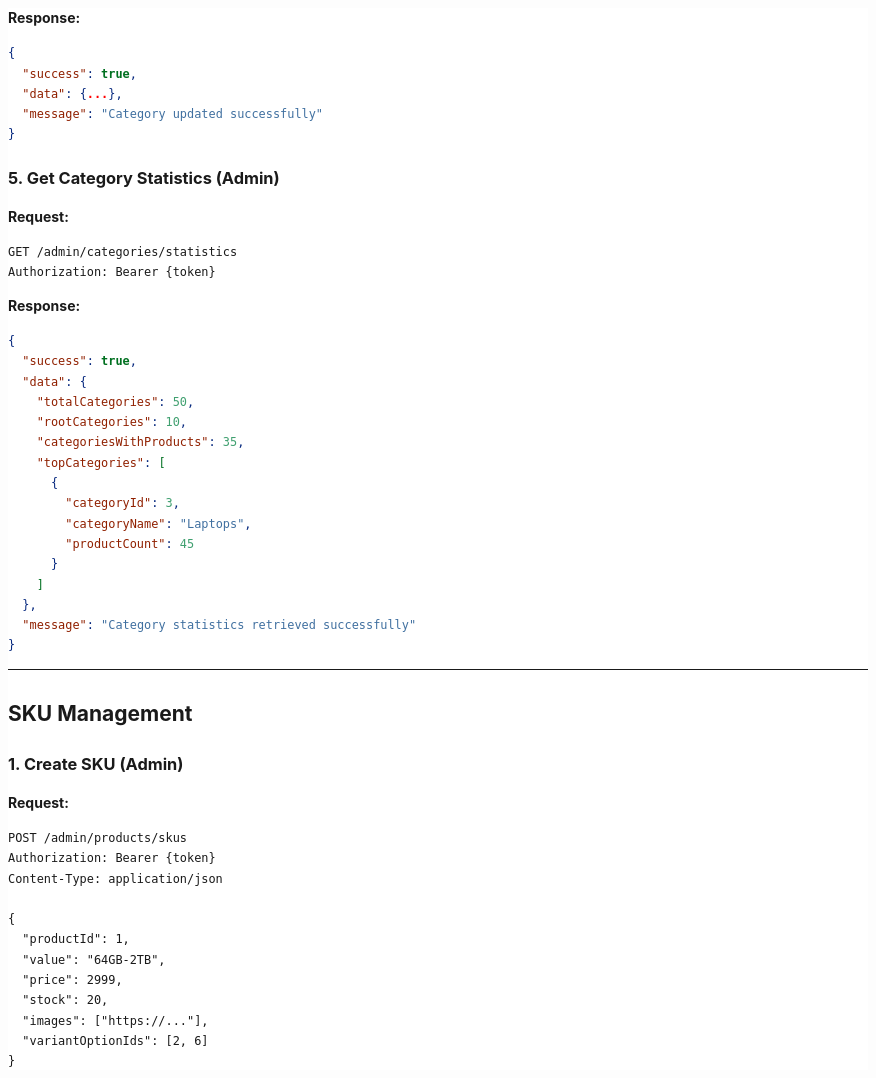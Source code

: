 **Response:**
```json
{
  "success": true,
  "data": {...},
  "message": "Category updated successfully"
}
```

### 5. Get Category Statistics (Admin)

**Request:**
```http
GET /admin/categories/statistics
Authorization: Bearer {token}
```

**Response:**
```json
{
  "success": true,
  "data": {
    "totalCategories": 50,
    "rootCategories": 10,
    "categoriesWithProducts": 35,
    "topCategories": [
      {
        "categoryId": 3,
        "categoryName": "Laptops",
        "productCount": 45
      }
    ]
  },
  "message": "Category statistics retrieved successfully"
}
```

---

## SKU Management

### 1. Create SKU (Admin)

**Request:**
```http
POST /admin/products/skus
Authorization: Bearer {token}
Content-Type: application/json

{
  "productId": 1,
  "value": "64GB-2TB",
  "price": 2999,
  "stock": 20,
  "images": ["https://..."],
  "variantOptionIds": [2, 6]
}
```
